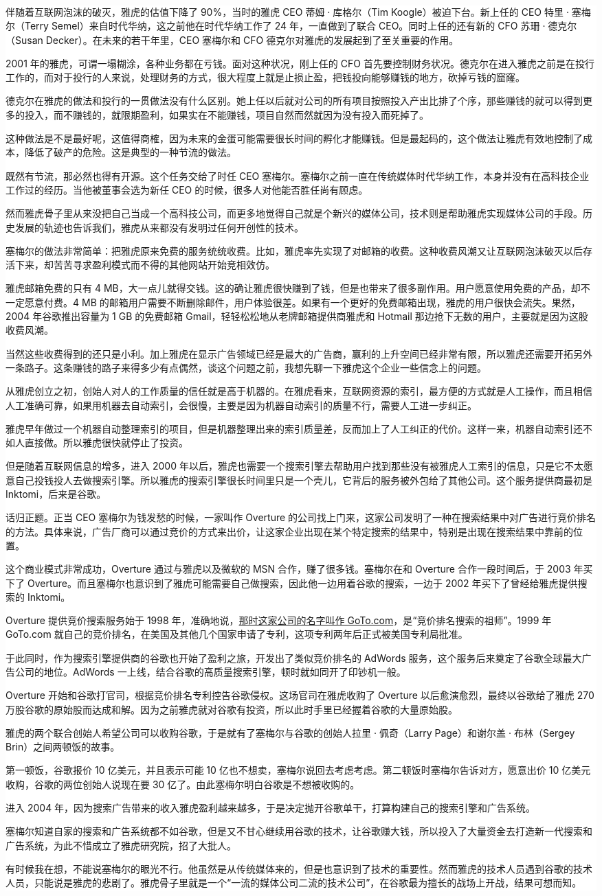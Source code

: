 伴随着互联网泡沫的破灭，雅虎的估值下降了 90%，当时的雅虎 CEO 蒂姆 · 库格尔（Tim Koogle）被迫下台。新上任的 CEO 特里 · 塞梅尔（Terry Semel）来自时代华纳，这之前他在时代华纳工作了 24 年，一直做到了联合 CEO。同时上任的还有新的 CFO 苏珊 · 德克尔（Susan Decker）。在未来的若干年里，CEO 塞梅尔和 CFO 德克尔对雅虎的发展起到了至关重要的作用。

2001 年的雅虎，可谓一塌糊涂，各种业务都在亏钱。面对这种状况，刚上任的 CFO 首先要控制财务状况。德克尔在进入雅虎之前是在投行工作的，而对于投行的人来说，处理财务的方式，很大程度上就是止损止盈，把钱投向能够赚钱的地方，砍掉亏钱的窟窿。

德克尔在雅虎的做法和投行的一贯做法没有什么区别。她上任以后就对公司的所有项目按照投入产出比排了个序，那些赚钱的就可以得到更多的投入，而不赚钱的，就限期盈利，如果实在不能赚钱，项目自然而然就因为没有投入而死掉了。

这种做法是不是最好呢，这值得商榷，因为未来的金蛋可能需要很长时间的孵化才能赚钱。但是最起码的，这个做法让雅虎有效地控制了成本，降低了破产的危险。这是典型的一种节流的做法。

既然有节流，那必然也得有开源。这个任务交给了时任 CEO 塞梅尔。塞梅尔之前一直在传统媒体时代华纳工作，本身并没有在高科技企业工作过的经历。当他被董事会选为新任 CEO 的时候，很多人对他能否胜任尚有顾虑。

然而雅虎骨子里从来没把自己当成一个高科技公司，而更多地觉得自己就是个新兴的媒体公司，技术则是帮助雅虎实现媒体公司的手段。历史发展的轨迹也告诉我们，雅虎从来都没有发明过任何开创性的技术。

塞梅尔的做法非常简单：把雅虎原来免费的服务统统收费。比如，雅虎率先实现了对邮箱的收费。这种收费风潮又让互联网泡沫破灭以后存活下来，却苦苦寻求盈利模式而不得的其他网站开始竞相效仿。

雅虎邮箱免费的只有 4 MB，大一点儿就得交钱。这的确让雅虎很快赚到了钱，但是也带来了很多副作用。用户愿意使用免费的产品，却不一定愿意付费。4 MB 的邮箱用户需要不断删除邮件，用户体验很差。如果有一个更好的免费邮箱出现，雅虎的用户很快会流失。果然，2004 年谷歌推出容量为 1 GB 的免费邮箱 Gmail，轻轻松松地从老牌邮箱提供商雅虎和 Hotmail 那边抢下无数的用户，主要就是因为这股收费风潮。

当然这些收费得到的还只是小利。加上雅虎在显示广告领域已经是最大的广告商，赢利的上升空间已经非常有限，所以雅虎还需要开拓另外一条路子。这条赚钱的路子来得多少有点偶然，谈这个问题之前，我想先聊一下雅虎这个企业一些信念上的问题。

从雅虎创立之初，创始人对人的工作质量的信任就是高于机器的。在雅虎看来，互联网资源的索引，最方便的方式就是人工操作，而且相信人工准确可靠，如果用机器去自动索引，会很慢，主要是因为机器自动索引的质量不行，需要人工进一步纠正。

雅虎早年做过一个机器自动整理索引的项目，但是机器整理出来的索引质量差，反而加上了人工纠正的代价。这样一来，机器自动索引还不如人直接做。所以雅虎很快就停止了投资。

但是随着互联网信息的增多，进入 2000 年以后，雅虎也需要一个搜索引擎去帮助用户找到那些没有被雅虎人工索引的信息，只是它不太愿意自己投钱投人去做搜索引擎。所以雅虎的搜索引擎很长时间里只是一个壳儿，它背后的服务被外包给了其他公司。这个服务提供商最初是 Inktomi，后来是谷歌。

话归正题。正当 CEO 塞梅尔为钱发愁的时候，一家叫作 Overture 的公司找上门来，这家公司发明了一种在搜索结果中对广告进行竞价排名的方法。具体来说，广告厂商可以通过竞价的方式来出价，让这家企业出现在某个特定搜索的结果中，特别是出现在搜索结果中靠前的位置。

这个商业模式非常成功，Overture 通过与雅虎以及微软的 MSN 合作，赚了很多钱。塞梅尔在和 Overture 合作一段时间后，于 2003 年买下了 Overture。而且塞梅尔也意识到了雅虎可能需要自己做搜索，因此他一边用着谷歌的搜索，一边于 2002 年买下了曾经给雅虎提供搜索的 Inktomi。

Overture 提供竞价搜索服务始于 1998 年，准确地说，[那时这家公司的名字叫作 GoTo.com](http://xn--GoTo-9n6f92i21f7cvis13e03aw31gh88b5d9dsqc.com)，是“竞价排名搜索的祖师”。1999 年 GoTo.com 就自己的竞价排名，在美国及其他几个国家申请了专利，这项专利两年后正式被美国专利局批准。

于此同时，作为搜索引擎提供商的谷歌也开始了盈利之旅，开发出了类似竞价排名的 AdWords 服务，这个服务后来奠定了谷歌全球最大广告公司的地位。AdWords 一上线，结合谷歌的高质量搜索引擎，顿时就如同开了印钞机一般。

Overture 开始和谷歌打官司，根据竞价排名专利控告谷歌侵权。这场官司在雅虎收购了 Overture 以后愈演愈烈，最终以谷歌给了雅虎 270 万股谷歌的原始股而达成和解。因为之前雅虎就对谷歌有投资，所以此时手里已经握着谷歌的大量原始股。

雅虎的两个联合创始人希望公司可以收购谷歌，于是就有了塞梅尔与谷歌的创始人拉里 · 佩奇（Larry Page）和谢尔盖 · 布林（Sergey Brin）之间两顿饭的故事。

第一顿饭，谷歌报价 10 亿美元，并且表示可能 10 亿也不想卖，塞梅尔说回去考虑考虑。第二顿饭时塞梅尔告诉对方，愿意出价 10 亿美元收购，谷歌的两位创始人说现在要 30 亿了。由此塞梅尔明白谷歌是不想被收购的。

进入 2004 年，因为搜索广告带来的收入雅虎盈利越来越多，于是决定抛开谷歌单干，打算构建自己的搜索引擎和广告系统。

塞梅尔知道自家的搜索和广告系统都不如谷歌，但是又不甘心继续用谷歌的技术，让谷歌赚大钱，所以投入了大量资金去打造新一代搜索和广告系统，为此不惜成立了雅虎研究院，招了大批人。

有时候我在想，不能说塞梅尔的眼光不行。他虽然是从传统媒体来的，但是也意识到了技术的重要性。然而雅虎的技术人员遇到谷歌的技术人员，只能说是雅虎的悲剧了。雅虎骨子里就是一个“一流的媒体公司二流的技术公司”，在谷歌最为擅长的战场上开战，结果可想而知。
